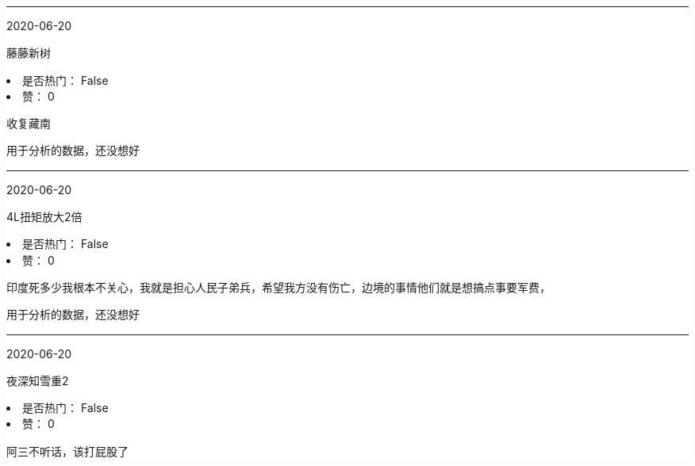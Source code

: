    <hr/>
   <div id="comments_block">
    <p id="comment_time">
     2020-06-20
    </p>
    <p id="comment_author">
     藤藤新树
    </p>
    <div id="comment_attrs">
     <li id_no="is_hot">
      是否热门： False
     </li>
     <li id_no="attitude">
      赞： 0
     </li>
    </div>
    <p id="comment_content">
     收复藏南
    </p>
    <div id="comment_analyse_info">
     用于分析的数据，还没想好
    </div>
   </div>
   <hr/>
   <div id="comments_block">
    <p id="comment_time">
     2020-06-20
    </p>
    <p id="comment_author">
     4L扭矩放大2倍
    </p>
    <div id="comment_attrs">
     <li id_no="is_hot">
      是否热门： False
     </li>
     <li id_no="attitude">
      赞： 0
     </li>
    </div>
    <p id="comment_content">
     印度死多少我根本不关心，我就是担心人民子弟兵，希望我方没有伤亡，边境的事情他们就是想搞点事要军费，
    </p>
    <div id="comment_analyse_info">
     用于分析的数据，还没想好
    </div>
   </div>
   <hr/>
   <div id="comments_block">
    <p id="comment_time">
     2020-06-20
    </p>
    <p id="comment_author">
     夜深知雪重2
    </p>
    <div id="comment_attrs">
     <li id_no="is_hot">
      是否热门： False
     </li>
     <li id_no="attitude">
      赞： 0
     </li>
    </div>
    <p id="comment_content">
     阿三不听话，该打屁股了